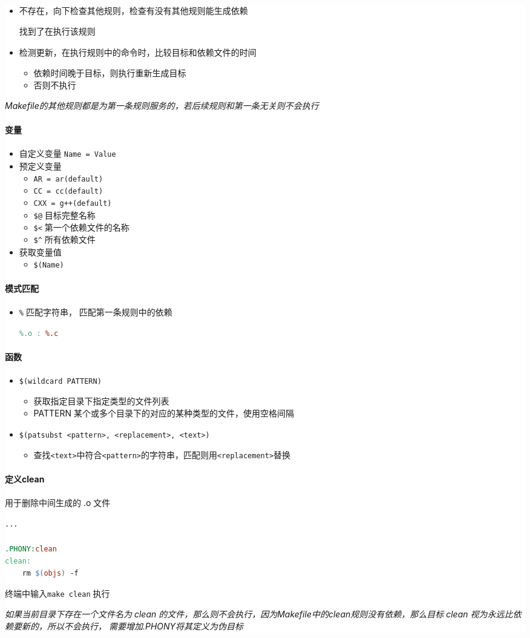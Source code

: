   - 不存在，向下检查其他规则，检查有没有其他规则能生成依赖

    找到了在执行该规则

- 检测更新，在执行规则中的命令时，比较目标和依赖文件的时间

  - 依赖时间晚于目标，则执行重新生成目标
  - 否则不执行

*Makefile的其他规则都是为第一条规则服务的，若后续规则和第一条无关则不会执行*

#### 变量

- 自定义变量 `Name = Value`
- 预定义变量
  - `AR = ar(default)`
  - `CC = cc(default)`
  - `CXX = g++(default)`
  - `$@` 目标完整名称
  - `$<` 第一个依赖文件的名称
  - `$^` 所有依赖文件 
- 获取变量值
  - `$(Name)`

#### 模式匹配

- `%`   匹配字符串， 匹配第一条规则中的依赖

  ```makefile
  %.o : %.c
  ```

#### 函数

- `$(wildcard PATTERN)`	
  - 获取指定目录下指定类型的文件列表
  - PATTERN 某个或多个目录下的对应的某种类型的文件，使用空格间隔

- `$(patsubst <pattern>, <replacement>, <text>)`
  - 查找`<text>`中符合`<pattern>`的字符串，匹配则用`<replacement>`替换

#### 定义clean

用于删除中间生成的 .o 文件

```makefile
...

.PHONY:clean
clean:
	rm $(objs) -f
```

终端中输入`make clean` 执行

*如果当前目录下存在一个文件名为 clean 的文件，那么则不会执行，因为Makefile中的clean规则没有依赖，那么目标 clean 视为永远比依赖要新的，所以不会执行， 需要增加.PHONY将其定义为伪目标*
